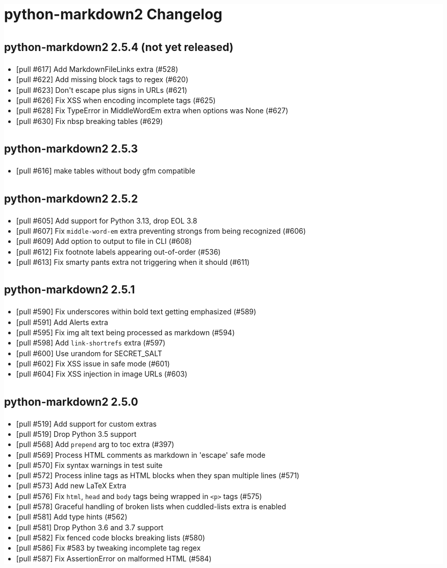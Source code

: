 # python-markdown2 Changelog

## python-markdown2 2.5.4 (not yet released)

- [pull #617] Add MarkdownFileLinks extra (#528)
- [pull #622] Add missing block tags to regex (#620)
- [pull #623] Don't escape plus signs in URLs (#621)
- [pull #626] Fix XSS when encoding incomplete tags (#625)
- [pull #628] Fix TypeError in MiddleWordEm extra when options was None (#627)
- [pull #630] Fix nbsp breaking tables (#629)


## python-markdown2 2.5.3

- [pull #616] make tables without body gfm compatible


## python-markdown2 2.5.2

- [pull #605] Add support for Python 3.13, drop EOL 3.8
- [pull #607] Fix `middle-word-em` extra preventing strongs from being recognized (#606)
- [pull #609] Add option to output to file in CLI (#608)
- [pull #612] Fix footnote labels appearing out-of-order (#536)
- [pull #613] Fix smarty pants extra not triggering when it should (#611)


## python-markdown2 2.5.1

- [pull #590] Fix underscores within bold text getting emphasized (#589)
- [pull #591] Add Alerts extra
- [pull #595] Fix img alt text being processed as markdown (#594)
- [pull #598] Add `link-shortrefs` extra (#597)
- [pull #600] Use urandom for SECRET_SALT
- [pull #602] Fix XSS issue in safe mode (#601)
- [pull #604] Fix XSS injection in image URLs (#603)


## python-markdown2 2.5.0

- [pull #519] Add support for custom extras
- [pull #519] Drop Python 3.5 support
- [pull #568] Add `prepend` arg to toc extra (#397)
- [pull #569] Process HTML comments as markdown in 'escape' safe mode
- [pull #570] Fix syntax warnings in test suite
- [pull #572] Process inline tags as HTML blocks when they span multiple lines (#571)
- [pull #573] Add new LaTeX Extra
- [pull #576] Fix `html`, `head` and `body` tags being wrapped in `<p>` tags (#575)
- [pull #578] Graceful handling of broken lists when cuddled-lists extra is enabled
- [pull #581] Add type hints (#562)
- [pull #581] Drop Python 3.6 and 3.7 support
- [pull #582] Fix fenced code blocks breaking lists (#580)
- [pull #586] Fix #583 by tweaking incomplete tag regex
- [pull #587] Fix AssertionError on malformed HTML (#584)
